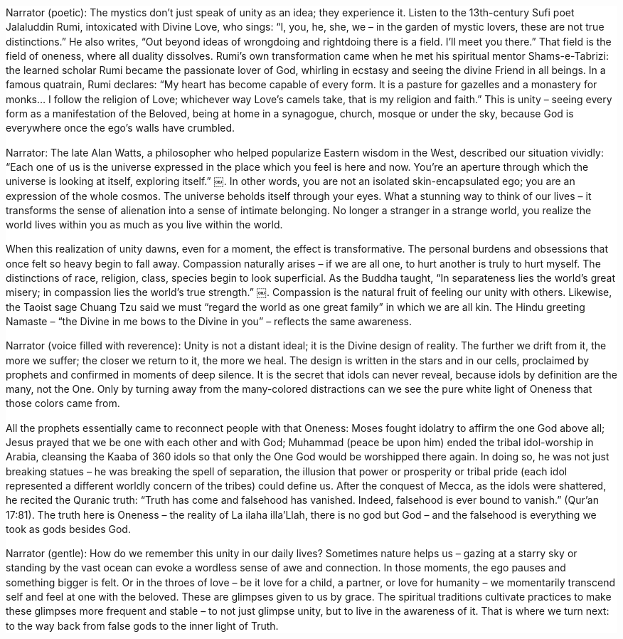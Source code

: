 Narrator (poetic): The mystics don’t just speak of unity as an idea; they experience it. Listen to the 13th-century Sufi poet Jalaluddin Rumi, intoxicated with Divine Love, who sings: “I, you, he, she, we – in the garden of mystic lovers, these are not true distinctions.” He also writes, “Out beyond ideas of wrongdoing and rightdoing there is a field. I’ll meet you there.” That field is the field of oneness, where all duality dissolves. Rumi’s own transformation came when he met his spiritual mentor Shams-e-Tabrizi: the learned scholar Rumi became the passionate lover of God, whirling in ecstasy and seeing the divine Friend in all beings. In a famous quatrain, Rumi declares: “My heart has become capable of every form. It is a pasture for gazelles and a monastery for monks… I follow the religion of Love; whichever way Love’s camels take, that is my religion and faith.” This is unity – seeing every form as a manifestation of the Beloved, being at home in a synagogue, church, mosque or under the sky, because God is everywhere once the ego’s walls have crumbled.

Narrator: The late Alan Watts, a philosopher who helped popularize Eastern wisdom in the West, described our situation vividly: “Each one of us is the universe expressed in the place which you feel is here and now. You’re an aperture through which the universe is looking at itself, exploring itself.” ￼. In other words, you are not an isolated skin-encapsulated ego; you are an expression of the whole cosmos. The universe beholds itself through your eyes. What a stunning way to think of our lives – it transforms the sense of alienation into a sense of intimate belonging. No longer a stranger in a strange world, you realize the world lives within you as much as you live within the world.

When this realization of unity dawns, even for a moment, the effect is transformative. The personal burdens and obsessions that once felt so heavy begin to fall away. Compassion naturally arises – if we are all one, to hurt another is truly to hurt myself. The distinctions of race, religion, class, species begin to look superficial. As the Buddha taught, “In separateness lies the world’s great misery; in compassion lies the world’s true strength.” ￼. Compassion is the natural fruit of feeling our unity with others. Likewise, the Taoist sage Chuang Tzu said we must “regard the world as one great family” in which we are all kin. The Hindu greeting Namaste – “the Divine in me bows to the Divine in you” – reflects the same awareness.

Narrator (voice filled with reverence): Unity is not a distant ideal; it is the Divine design of reality. The further we drift from it, the more we suffer; the closer we return to it, the more we heal. The design is written in the stars and in our cells, proclaimed by prophets and confirmed in moments of deep silence. It is the secret that idols can never reveal, because idols by definition are the many, not the One. Only by turning away from the many-colored distractions can we see the pure white light of Oneness that those colors came from.

All the prophets essentially came to reconnect people with that Oneness: Moses fought idolatry to affirm the one God above all; Jesus prayed that we be one with each other and with God; Muhammad (peace be upon him) ended the tribal idol-worship in Arabia, cleansing the Kaaba of 360 idols so that only the One God would be worshipped there again. In doing so, he was not just breaking statues – he was breaking the spell of separation, the illusion that power or prosperity or tribal pride (each idol represented a different worldly concern of the tribes) could define us. After the conquest of Mecca, as the idols were shattered, he recited the Quranic truth: “Truth has come and falsehood has vanished. Indeed, falsehood is ever bound to vanish.” (Qur’an 17:81). The truth here is Oneness – the reality of La ilaha illa’Llah, there is no god but God – and the falsehood is everything we took as gods besides God.

Narrator (gentle): How do we remember this unity in our daily lives? Sometimes nature helps us – gazing at a starry sky or standing by the vast ocean can evoke a wordless sense of awe and connection. In those moments, the ego pauses and something bigger is felt. Or in the throes of love – be it love for a child, a partner, or love for humanity – we momentarily transcend self and feel at one with the beloved. These are glimpses given to us by grace. The spiritual traditions cultivate practices to make these glimpses more frequent and stable – to not just glimpse unity, but to live in the awareness of it. That is where we turn next: to the way back from false gods to the inner light of Truth.
